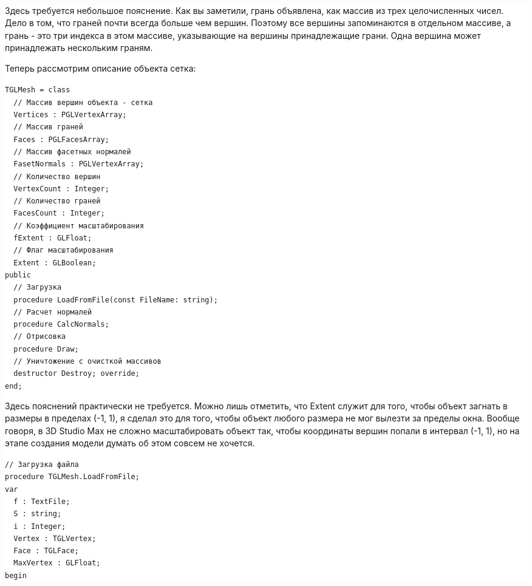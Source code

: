 Здесь требуется небольшое пояснение. Как вы заметили, грань объявлена,
как массив из трех целочисленных чисел. Дело в том, что граней почти
всегда больше чем вершин. Поэтому все вершины запоминаются в отдельном
массиве, а грань - это три индекса в этом массиве, указывающие на
вершины принадлежащие грани. Одна вершина может принадлежать нескольким
граням.

Теперь рассмотрим описание объекта сетка:

    TGLMesh = class
      // Массив вершин объекта - сетка
      Vertices : PGLVertexArray;
      // Массив граней
      Faces : PGLFacesArray;
      // Массив фасетных нормалей
      FasetNormals : PGLVertexArray;
      // Количество вершин
      VertexCount : Integer;
      // Количество граней
      FacesCount : Integer;
      // Коэффициент масштабирования
      fExtent : GLFloat;
      // Флаг масштабирования
      Extent : GLBoolean;
    public
      // Загрузка
      procedure LoadFromFile(const FileName: string);
      // Расчет нормалей
      procedure CalcNormals;
      // Отрисовка
      procedure Draw;
      // Уничтожение с очисткой массивов
      destructor Destroy; override;
    end;

Здесь пояснений практически не требуется. Можно лишь отметить, что
Extent служит для того, чтобы объект загнать в размеры в пределах (-1,
1), я сделал это для того, чтобы объект любого размера не мог вылезти за
пределы окна. Вообще говоря, в 3D Studio Max не сложно масштабировать
объект так, чтобы координаты вершин попали в интервал (-1, 1), но на
этапе создания модели думать об этом совсем не хочется.

    // Загрузка файла
    procedure TGLMesh.LoadFromFile;
    var
      f : TextFile;
      S : string;
      i : Integer;
      Vertex : TGLVertex;
      Face : TGLFace;
      MaxVertex : GLFloat;
    begin
     